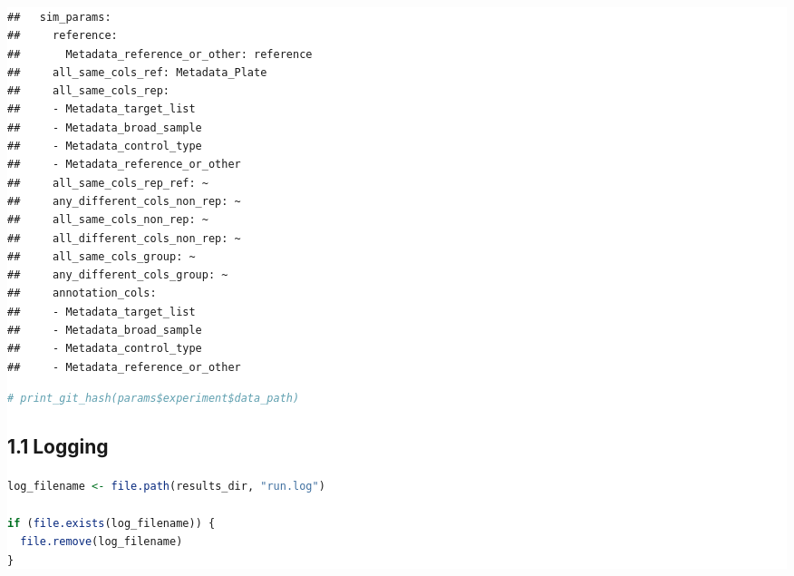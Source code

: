     ##   sim_params:
    ##     reference:
    ##       Metadata_reference_or_other: reference
    ##     all_same_cols_ref: Metadata_Plate
    ##     all_same_cols_rep:
    ##     - Metadata_target_list
    ##     - Metadata_broad_sample
    ##     - Metadata_control_type
    ##     - Metadata_reference_or_other
    ##     all_same_cols_rep_ref: ~
    ##     any_different_cols_non_rep: ~
    ##     all_same_cols_non_rep: ~
    ##     all_different_cols_non_rep: ~
    ##     all_same_cols_group: ~
    ##     any_different_cols_group: ~
    ##     annotation_cols:
    ##     - Metadata_target_list
    ##     - Metadata_broad_sample
    ##     - Metadata_control_type
    ##     - Metadata_reference_or_other

``` r
# print_git_hash(params$experiment$data_path)
```

## 1.1 Logging

``` r
log_filename <- file.path(results_dir, "run.log")

if (file.exists(log_filename)) {
  file.remove(log_filename)
}
```
